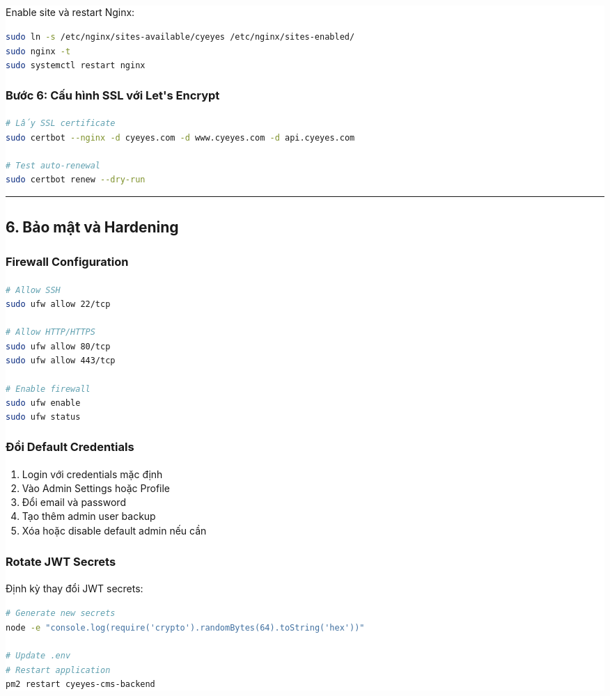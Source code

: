 Enable site và restart Nginx:

```bash
sudo ln -s /etc/nginx/sites-available/cyeyes /etc/nginx/sites-enabled/
sudo nginx -t
sudo systemctl restart nginx
```

### Bước 6: Cấu hình SSL với Let's Encrypt

```bash
# Lấy SSL certificate
sudo certbot --nginx -d cyeyes.com -d www.cyeyes.com -d api.cyeyes.com

# Test auto-renewal
sudo certbot renew --dry-run
```

---

## 6. Bảo mật và Hardening

### Firewall Configuration

```bash
# Allow SSH
sudo ufw allow 22/tcp

# Allow HTTP/HTTPS
sudo ufw allow 80/tcp
sudo ufw allow 443/tcp

# Enable firewall
sudo ufw enable
sudo ufw status
```

### Đổi Default Credentials

1. Login với credentials mặc định
2. Vào Admin Settings hoặc Profile
3. Đổi email và password
4. Tạo thêm admin user backup
5. Xóa hoặc disable default admin nếu cần

### Rotate JWT Secrets

Định kỳ thay đổi JWT secrets:

```bash
# Generate new secrets
node -e "console.log(require('crypto').randomBytes(64).toString('hex'))"

# Update .env
# Restart application
pm2 restart cyeyes-cms-backend
```
